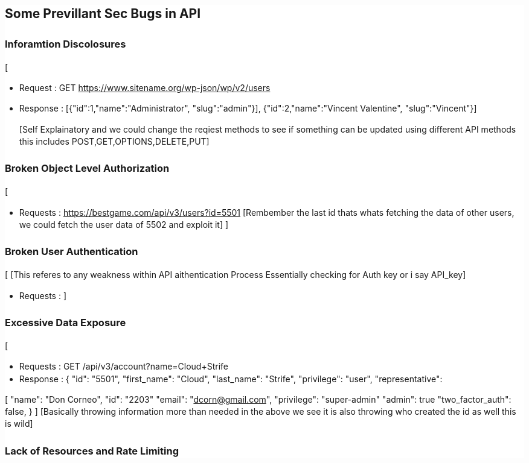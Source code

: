 
## Some Previllant Sec Bugs in API

### Inforamtion Discolosures
[
- Request : GET https://www.sitename.org/wp-json/wp/v2/users

- Response : [{"id":1,"name":"Administrator", "slug":"admin"}],
             {"id":2,"name":"Vincent Valentine", "slug":"Vincent"}]

  [Self Explainatory and we could change the reqiest methods to see if something can be updated using different API methods
  this includes POST,GET,OPTIONS,DELETE,PUT]

### Broken Object Level Authorization
[
- Requests : https://bestgame.com/api/v3/users?id=5501
  [Rembember the last id thats whats fetching the data of other users, we could fetch the user data of 5502 and exploit it]
]
### Broken User Authentication
[
    [This referes to any weakness within API aithentication Process
    Essentially checking for Auth key or i say API_key]

- Requests :
]

### Excessive Data Exposure
[
- Requests : GET /api/v3/account?name=Cloud+Strife
- Response : {
  "id": "5501",
  "first_name": "Cloud",
  "last_name": "Strife",
  "privilege": "user",
  "representative":

[
"name": "Don Corneo",
"id": "2203"
"email": "dcorn@gmail.com",
"privilege": "super-admin"
"admin": true
"two_factor_auth": false,
}
]
[Basically throwing information more than needed in the above we see it is also throwing who created the id as well this is wild]

### Lack of Resources and Rate Limiting

